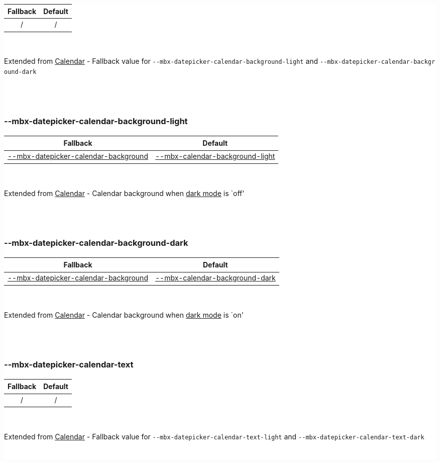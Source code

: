 | <div style='text-align:center;margin:auto;'>Fallback</div> | <div style='text-align:center;margin:auto;'>Default</div> |
| ---------------------------------------------------------- | --------------------------------------------------------- |
| <div style='text-align:center;margin:auto;'>/</div>        | <div style='text-align:center;margin:auto;'>/</div>       |

<br>

Extended from [Calendar](../../organisms/Calendar/index.md) - Fallback value for `--mbx-datepicker-calendar-background-light` and `--mbx-datepicker-calendar-background-dark`

<br>

<br>

### --mbx-datepicker-calendar-background-light

| <div style='text-align:center;margin:auto;'>Fallback</div>                                                                     | <div style='text-align:center;margin:auto;'>Default</div>                                                                                                                                                       |
| ------------------------------------------------------------------------------------------------------------------------------ | --------------------------------------------------------------------------------------------------------------------------------------------------------------------------------------------------------------- |
| <div style='text-align:center;margin:auto;'>[--mbx-datepicker-calendar-background](#-mbx-datepicker-calendar-background)</div> | <div style='text-align:center;margin:auto;'>[--mbx-calendar-background-light](https://cianciarusocataldo.github.io/mobrix-ui/docs/components/organisms/Calendar/css-vars/#-mbx-calendar-background-light)</div> |

<br>

Extended from [Calendar](../../organisms/Calendar/index.md) - Calendar background when [dark mode](https://cianciarusocataldo.github.io/mobrix-ui/docs/shared/props/#dark) is `off'

<br>

<br>

### --mbx-datepicker-calendar-background-dark

| <div style='text-align:center;margin:auto;'>Fallback</div>                                                                     | <div style='text-align:center;margin:auto;'>Default</div>                                                                                                                                                     |
| ------------------------------------------------------------------------------------------------------------------------------ | ------------------------------------------------------------------------------------------------------------------------------------------------------------------------------------------------------------- |
| <div style='text-align:center;margin:auto;'>[--mbx-datepicker-calendar-background](#-mbx-datepicker-calendar-background)</div> | <div style='text-align:center;margin:auto;'>[--mbx-calendar-background-dark](https://cianciarusocataldo.github.io/mobrix-ui/docs/components/organisms/Calendar/css-vars/#-mbx-calendar-background-dark)</div> |

<br>

Extended from [Calendar](../../organisms/Calendar/index.md) - Calendar background when [dark mode](https://cianciarusocataldo.github.io/mobrix-ui/docs/shared/props/#dark) is `on'

<br>

<br>

### --mbx-datepicker-calendar-text

| <div style='text-align:center;margin:auto;'>Fallback</div> | <div style='text-align:center;margin:auto;'>Default</div> |
| ---------------------------------------------------------- | --------------------------------------------------------- |
| <div style='text-align:center;margin:auto;'>/</div>        | <div style='text-align:center;margin:auto;'>/</div>       |

<br>

Extended from [Calendar](../../organisms/Calendar/index.md) - Fallback value for `--mbx-datepicker-calendar-text-light` and `--mbx-datepicker-calendar-text-dark`

<br>
